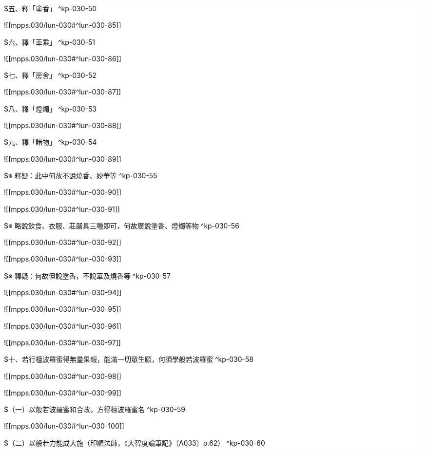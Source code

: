  $五、釋「塗香」 ^kp-030-50

![[mpps.030/lun-030#^lun-030-85]]

 $六、釋「車乘」 ^kp-030-51

![[mpps.030/lun-030#^lun-030-86]]

 $七、釋「房舍」 ^kp-030-52

![[mpps.030/lun-030#^lun-030-87]]

 $八、釋「燈燭」 ^kp-030-53

![[mpps.030/lun-030#^lun-030-88]]

 $九、釋「諸物」 ^kp-030-54

![[mpps.030/lun-030#^lun-030-89]]

 $※ 釋疑：此中何故不說燒香、妙華等 ^kp-030-55

![[mpps.030/lun-030#^lun-030-90]]

![[mpps.030/lun-030#^lun-030-91]]

 $※ 略說飲食、衣服、莊嚴具三種即可，何故廣說塗香、燈燭等物 ^kp-030-56

![[mpps.030/lun-030#^lun-030-92]]

![[mpps.030/lun-030#^lun-030-93]]

 $※ 釋疑：何故但說塗香，不說華及燒香等 ^kp-030-57

![[mpps.030/lun-030#^lun-030-94]]

![[mpps.030/lun-030#^lun-030-95]]

![[mpps.030/lun-030#^lun-030-96]]

![[mpps.030/lun-030#^lun-030-97]]

 $十、若行檀波羅蜜得無量果報，能滿一切眾生願，何須學般若波羅蜜 ^kp-030-58

![[mpps.030/lun-030#^lun-030-98]]

![[mpps.030/lun-030#^lun-030-99]]

 $（一）以般若波羅蜜和合故，方得檀波羅蜜名 ^kp-030-59

![[mpps.030/lun-030#^lun-030-100]]

 $（二）以般若力能成大施（印順法師，《大智度論筆記》〔A033〕p.62） ^kp-030-60
